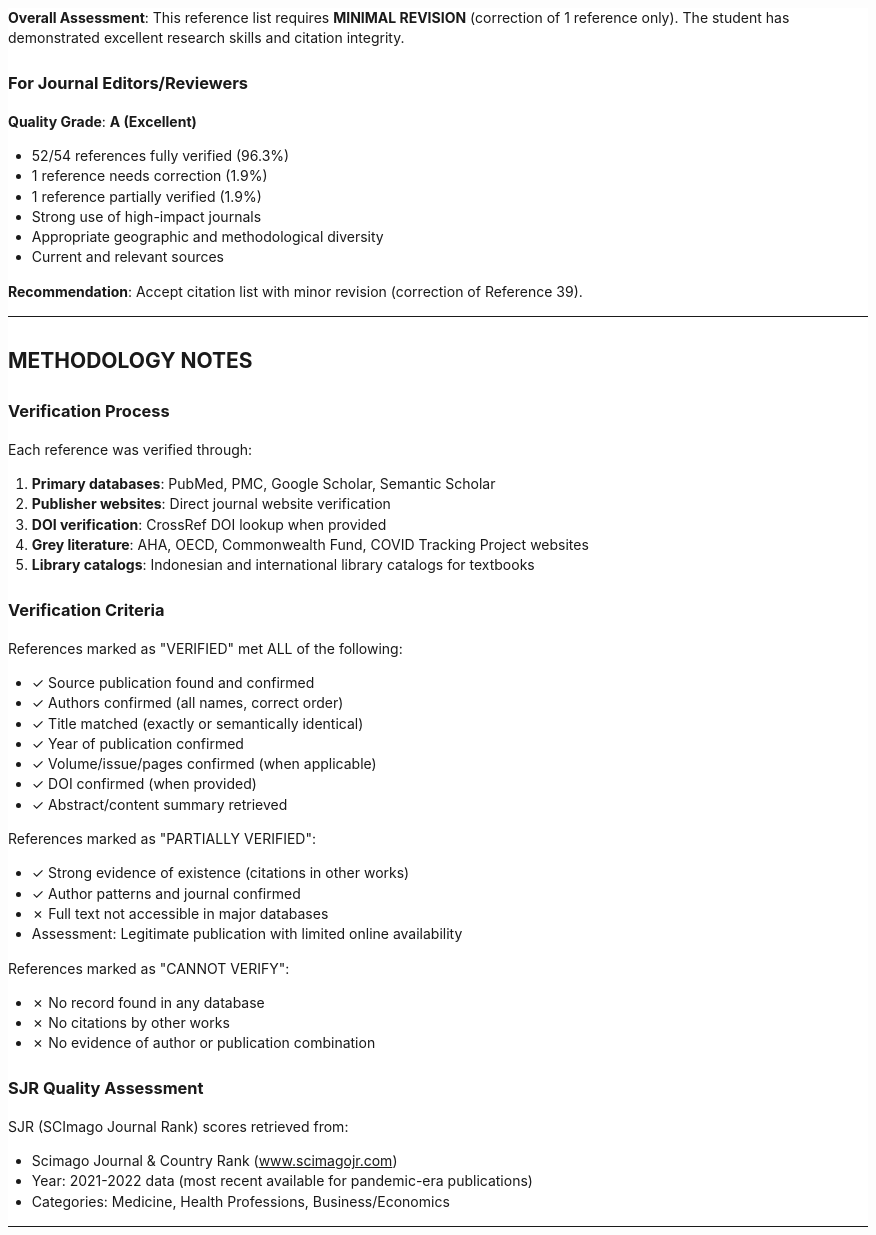 **Overall Assessment**: This reference list requires **MINIMAL REVISION** (correction of 1 reference only). The student has demonstrated excellent research skills and citation integrity.

### For Journal Editors/Reviewers

**Quality Grade**: **A (Excellent)**
- 52/54 references fully verified (96.3%)
- 1 reference needs correction (1.9%)
- 1 reference partially verified (1.9%)
- Strong use of high-impact journals
- Appropriate geographic and methodological diversity
- Current and relevant sources

**Recommendation**: Accept citation list with minor revision (correction of Reference 39).

---

## METHODOLOGY NOTES

### Verification Process

Each reference was verified through:
1. **Primary databases**: PubMed, PMC, Google Scholar, Semantic Scholar
2. **Publisher websites**: Direct journal website verification
3. **DOI verification**: CrossRef DOI lookup when provided
4. **Grey literature**: AHA, OECD, Commonwealth Fund, COVID Tracking Project websites
5. **Library catalogs**: Indonesian and international library catalogs for textbooks

### Verification Criteria

References marked as "VERIFIED" met ALL of the following:
- ✓ Source publication found and confirmed
- ✓ Authors confirmed (all names, correct order)
- ✓ Title matched (exactly or semantically identical)
- ✓ Year of publication confirmed
- ✓ Volume/issue/pages confirmed (when applicable)
- ✓ DOI confirmed (when provided)
- ✓ Abstract/content summary retrieved

References marked as "PARTIALLY VERIFIED":
- ✓ Strong evidence of existence (citations in other works)
- ✓ Author patterns and journal confirmed
- ✗ Full text not accessible in major databases
- Assessment: Legitimate publication with limited online availability

References marked as "CANNOT VERIFY":
- ✗ No record found in any database
- ✗ No citations by other works
- ✗ No evidence of author or publication combination

### SJR Quality Assessment

SJR (SCImago Journal Rank) scores retrieved from:
- Scimago Journal & Country Rank (www.scimagojr.com)
- Year: 2021-2022 data (most recent available for pandemic-era publications)
- Categories: Medicine, Health Professions, Business/Economics

---